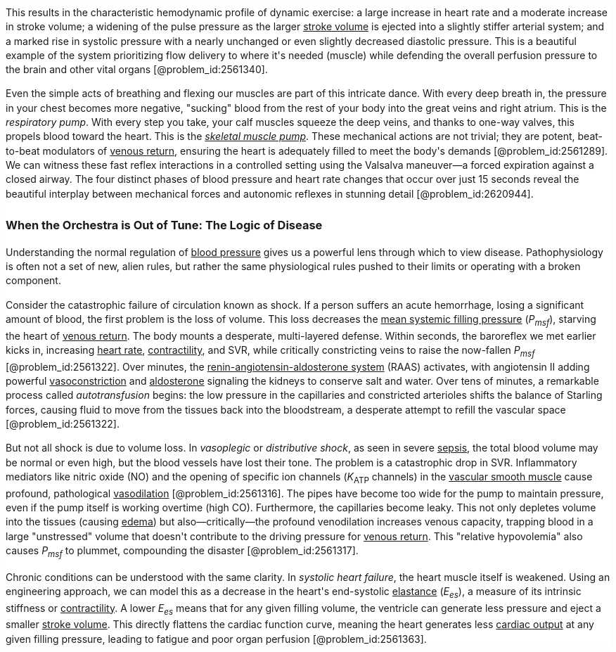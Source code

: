 This results in the characteristic hemodynamic profile of dynamic exercise: a large increase in heart rate and a moderate increase in stroke volume; a widening of the pulse pressure as the larger [stroke volume](@article_id:154131) is ejected into a slightly stiffer arterial system; and a marked rise in systolic pressure with a nearly unchanged or even slightly decreased diastolic pressure. This is a beautiful example of the system prioritizing flow delivery to where it's needed (muscle) while defending the overall perfusion pressure to the brain and other vital organs [@problem_id:2561340].

Even the simple acts of breathing and flexing our muscles are part of this intricate dance. With every deep breath in, the pressure in your chest becomes more negative, "sucking" blood from the rest of your body into the great veins and right atrium. This is the *respiratory pump*. With every step you take, your calf muscles squeeze the deep veins, and thanks to one-way valves, this propels blood toward the heart. This is the *[skeletal muscle pump](@article_id:147729)*. These mechanical actions are not trivial; they are potent, beat-to-beat modulators of [venous return](@article_id:176354), ensuring the heart is adequately filled to meet the body's demands [@problem_id:2561289]. We can witness these fast reflex interactions in a controlled setting using the Valsalva maneuver—a forced expiration against a closed airway. The four distinct phases of blood pressure and heart rate changes that occur over just 15 seconds reveal the beautiful interplay between mechanical forces and autonomic reflexes in stunning detail [@problem_id:2620944].

### When the Orchestra is Out of Tune: The Logic of Disease

Understanding the normal regulation of [blood pressure](@article_id:177402) gives us a powerful lens through which to view disease. Pathophysiology is often not a set of new, alien rules, but rather the same physiological rules pushed to their limits or operating with a broken component.

Consider the catastrophic failure of circulation known as shock. If a person suffers an acute hemorrhage, losing a significant amount of blood, the first problem is the loss of volume. This loss decreases the [mean systemic filling pressure](@article_id:174023) ($P_{msf}$), starving the heart of [venous return](@article_id:176354). The body mounts a desperate, multi-layered defense. Within seconds, the baroreflex we met earlier kicks in, increasing [heart rate](@article_id:150676), [contractility](@article_id:162301), and SVR, while critically constricting veins to raise the now-fallen $P_{msf}$ [@problem_id:2561322]. Over minutes, the [renin-angiotensin-aldosterone system](@article_id:154081) (RAAS) activates, with angiotensin II adding powerful [vasoconstriction](@article_id:151962) and [aldosterone](@article_id:150086) signaling the kidneys to conserve salt and water. Over tens of minutes, a remarkable process called *autotransfusion* begins: the low pressure in the capillaries and constricted arterioles shifts the balance of Starling forces, causing fluid to move from the tissues back into the bloodstream, a desperate attempt to refill the vascular space [@problem_id:2561322].

But not all shock is due to volume loss. In *vasoplegic* or *distributive shock*, as seen in severe [sepsis](@article_id:155564), the total blood volume may be normal or even high, but the blood vessels have lost their tone. The problem is a catastrophic drop in SVR. Inflammatory mediators like nitric oxide (NO) and the opening of specific ion channels ($K_{\text{ATP}}$ channels) in the [vascular smooth muscle](@article_id:154307) cause profound, pathological [vasodilation](@article_id:150458) [@problem_id:2561316]. The pipes have become too wide for the pump to maintain pressure, even if the pump itself is working overtime (high CO). Furthermore, the capillaries become leaky. This not only depletes volume into the tissues (causing [edema](@article_id:153503)) but also—critically—the profound venodilation increases venous capacity, trapping blood in a large "unstressed" volume that doesn't contribute to the driving pressure for [venous return](@article_id:176354). This "relative hypovolemia" also causes $P_{msf}$ to plummet, compounding the disaster [@problem_id:2561317].

Chronic conditions can be understood with the same clarity. In *systolic heart failure*, the heart muscle itself is weakened. Using an engineering approach, we can model this as a decrease in the heart's end-systolic [elastance](@article_id:274380) ($E_{es}$), a measure of its intrinsic stiffness or [contractility](@article_id:162301). A lower $E_{es}$ means that for any given filling volume, the ventricle can generate less pressure and eject a smaller [stroke volume](@article_id:154131). This directly flattens the cardiac function curve, meaning the heart generates less [cardiac output](@article_id:143515) at any given filling pressure, leading to fatigue and poor organ perfusion [@problem_id:2561363].
